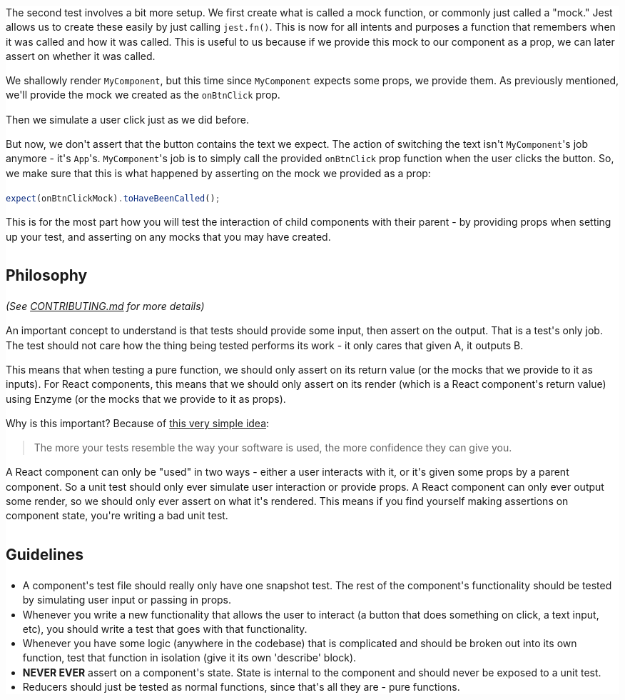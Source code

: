 The second test involves a bit more setup. We first create what is called a mock function, or commonly just called a "mock." Jest allows us to create these easily by just calling `jest.fn()`. This is now for all intents and purposes a function that remembers when it was called and how it was called. This is useful to us because if we provide this mock to our component as a prop, we can later assert on whether it was called.

We shallowly render `MyComponent`, but this time since `MyComponent` expects some props, we provide them. As previously mentioned, we'll provide the mock we created as the `onBtnClick` prop.

Then we simulate a user click just as we did before.

But now, we don't assert that the button contains the text we expect. The action of switching the text isn't `MyComponent`'s job anymore - it's `App`'s. `MyComponent`'s job is to simply call the provided `onBtnClick` prop function when the user clicks the button. So, we make sure that this is what happened by asserting on the mock we provided as a prop:

```javascript
expect(onBtnClickMock).toHaveBeenCalled();
```

This is for the most part how you will test the interaction of child components with their parent - by providing props when setting up your test, and asserting on any mocks that you may have created.

## Philosophy

*(See [CONTRIBUTING.md](CONTRIBUTING.md) for more details)*

An important concept to understand is that tests should provide some input, then assert on the output. That is a test's only job. The test should not care how the thing being tested performs its work - it only cares that given A, it outputs B.

This means that when testing a pure function, we should only assert on its return value (or the mocks that we provide to it as inputs). For React components, this means that we should only assert on its render (which is a React component's return value) using Enzyme (or the mocks that we provide to it as props).

Why is this important? Because of [this very simple idea](https://twitter.com/kentcdodds/status/977018512689455106?lang=en):

> The more your tests resemble the way your software is used, the more confidence they can give you.

A React component can only be "used" in two ways - either a user interacts with it, or it's given some props by a parent component. So a unit test should only ever simulate user interaction or provide props. A React component can only ever output some render, so we should only ever assert on what it's rendered. This means if you find yourself making assertions on component state, you're writing a bad unit test.

## Guidelines

- A component's test file should really only have one snapshot test. The rest of the component's functionality should be tested by simulating user input or passing in props.
- Whenever you write a new functionality that allows the user to interact (a button that does something on click, a text input, etc), you should write a test that goes with that functionality.
- Whenever you have some logic (anywhere in the codebase) that is complicated and should be broken out into its own function, test that function in isolation (give it its own 'describe' block).
- **NEVER EVER** assert on a component's state. State is internal to the component and should never be exposed to a unit test.
- Reducers should just be tested as normal functions, since that's all they are - pure functions.
